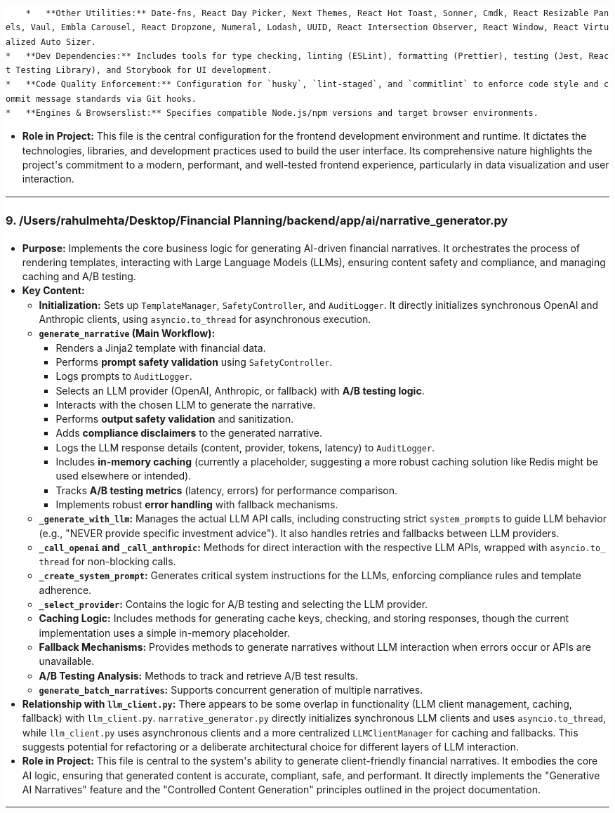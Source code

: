         *   **Other Utilities:** Date-fns, React Day Picker, Next Themes, React Hot Toast, Sonner, Cmdk, React Resizable Panels, Vaul, Embla Carousel, React Dropzone, Numeral, Lodash, UUID, React Intersection Observer, React Window, React Virtualized Auto Sizer.
    *   **Dev Dependencies:** Includes tools for type checking, linting (ESLint), formatting (Prettier), testing (Jest, React Testing Library), and Storybook for UI development.
    *   **Code Quality Enforcement:** Configuration for `husky`, `lint-staged`, and `commitlint` to enforce code style and commit message standards via Git hooks.
    *   **Engines & Browserslist:** Specifies compatible Node.js/npm versions and target browser environments.
*   **Role in Project:** This file is the central configuration for the frontend development environment and runtime. It dictates the technologies, libraries, and development practices used to build the user interface. Its comprehensive nature highlights the project's commitment to a modern, performant, and well-tested frontend experience, particularly in data visualization and user interaction.

---

### 9. /Users/rahulmehta/Desktop/Financial Planning/backend/app/ai/narrative_generator.py

*   **Purpose:** Implements the core business logic for generating AI-driven financial narratives. It orchestrates the process of rendering templates, interacting with Large Language Models (LLMs), ensuring content safety and compliance, and managing caching and A/B testing.
*   **Key Content:**
    *   **Initialization:** Sets up `TemplateManager`, `SafetyController`, and `AuditLogger`. It directly initializes synchronous OpenAI and Anthropic clients, using `asyncio.to_thread` for asynchronous execution.
    *   **`generate_narrative` (Main Workflow):**
        *   Renders a Jinja2 template with financial data.
        *   Performs **prompt safety validation** using `SafetyController`.
        *   Logs prompts to `AuditLogger`.
        *   Selects an LLM provider (OpenAI, Anthropic, or fallback) with **A/B testing logic**.
        *   Interacts with the chosen LLM to generate the narrative.
        *   Performs **output safety validation** and sanitization.
        *   Adds **compliance disclaimers** to the generated narrative.
        *   Logs the LLM response details (content, provider, tokens, latency) to `AuditLogger`.
        *   Includes **in-memory caching** (currently a placeholder, suggesting a more robust caching solution like Redis might be used elsewhere or intended).
        *   Tracks **A/B testing metrics** (latency, errors) for performance comparison.
        *   Implements robust **error handling** with fallback mechanisms.
    *   **`_generate_with_llm`:** Manages the actual LLM API calls, including constructing strict `system_prompt`s to guide LLM behavior (e.g., "NEVER provide specific investment advice"). It also handles retries and fallbacks between LLM providers.
    *   **`_call_openai` and `_call_anthropic`:** Methods for direct interaction with the respective LLM APIs, wrapped with `asyncio.to_thread` for non-blocking calls.
    *   **`_create_system_prompt`:** Generates critical system instructions for the LLMs, enforcing compliance rules and template adherence.
    *   **`_select_provider`:** Contains the logic for A/B testing and selecting the LLM provider.
    *   **Caching Logic:** Includes methods for generating cache keys, checking, and storing responses, though the current implementation uses a simple in-memory placeholder.
    *   **Fallback Mechanisms:** Provides methods to generate narratives without LLM interaction when errors occur or APIs are unavailable.
    *   **A/B Testing Analysis:** Methods to track and retrieve A/B test results.
    *   **`generate_batch_narratives`:** Supports concurrent generation of multiple narratives.
*   **Relationship with `llm_client.py`:** There appears to be some overlap in functionality (LLM client management, caching, fallback) with `llm_client.py`. `narrative_generator.py` directly initializes synchronous LLM clients and uses `asyncio.to_thread`, while `llm_client.py` uses asynchronous clients and a more centralized `LLMClientManager` for caching and fallbacks. This suggests potential for refactoring or a deliberate architectural choice for different layers of LLM interaction.
*   **Role in Project:** This file is central to the system's ability to generate client-friendly financial narratives. It embodies the core AI logic, ensuring that generated content is accurate, compliant, safe, and performant. It directly implements the "Generative AI Narratives" feature and the "Controlled Content Generation" principles outlined in the project documentation.

---